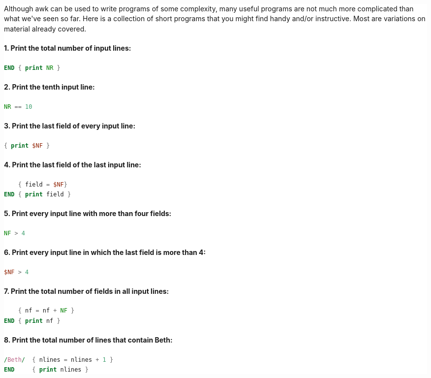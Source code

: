 Although awk can be used to write programs of some complexity, many useful programs are not much more complicated than what we've seen so far. Here is a collection of short programs that you might find handy and/or instructive. Most are variations on material already covered.


#### 1. Print the total number of input lines:
	
```awk
END { print NR }
```

#### 2. Print the tenth input line:

```awk
NR == 10
```

#### 3. Print the last field of every input line:

```awk
{ print $NF }
```

#### 4. Print the last field of the last input line:

```awk
	{ field = $NF} 
END { print field }
```

#### 5. Print every input line with more than four fields:

```awk
NF > 4
```

#### 6. Print every input line in which the last field is more than 4:

```awk
$NF > 4
```

#### 7. Print the total number of fields in all input lines:

```awk
	{ nf = nf + NF } 
END { print nf }
```

#### 8. Print the total number of lines that contain __Beth__:

```awk
/Beth/ 	{ nlines = nlines + 1 } 
END 	{ print nlines }
```
